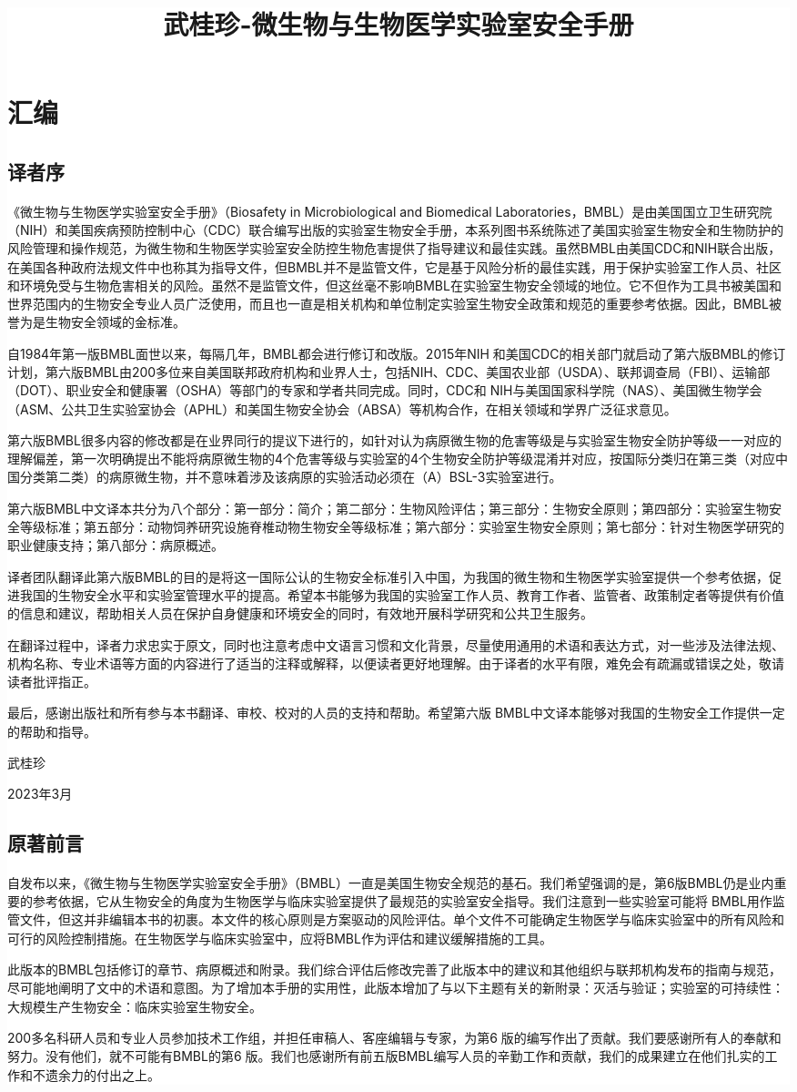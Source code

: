 ﻿---
## 同时设置标题名称和顺序，order 越小越靠前，默认为 0
title: 武桂珍-微生物与生物医学实验室安全手册
order: 1
## 同时设置导航名称和顺序，order 越小越靠前，默认为 0
nav:
  title: 国外文件
  order: 4
---
# 汇编

## 译者序

《微生物与生物医学实验室安全手册》（Biosafety in Microbiological and Biomedical Laboratories，BMBL）是由美国国立卫生研究院（NIH）和美国疾病预防控制中心（CDC）联合编写出版的实验室生物安全手册，本系列图书系统陈述了美国实验室生物安全和生物防护的风险管理和操作规范，为微生物和生物医学实验室安全防控生物危害提供了指导建议和最佳实践。虽然BMBL由美国CDC和NIH联合出版，在美国各种政府法规文件中也称其为指导文件，但BMBL并不是监管文件，它是基于风险分析的最佳实践，用于保护实验室工作人员、社区和环境免受与生物危害相关的风险。虽然不是监管文件，但这丝毫不影响BMBL在实验室生物安全领域的地位。它不但作为工具书被美国和世界范围内的生物安全专业人员广泛使用，而且也一直是相关机构和单位制定实验室生物安全政策和规范的重要参考依据。因此，BMBL被誉为是生物安全领域的金标准。

自1984年第一版BMBL面世以来，每隔几年，BMBL都会进行修订和改版。2015年NIH 和美国CDC的相关部门就启动了第六版BMBL的修订计划，第六版BMBL由200多位来自美国联邦政府机构和业界人士，包括NIH、CDC、美国农业部（USDA）、联邦调查局（FBI）、运输部（DOT）、职业安全和健康署（OSHA）等部门的专家和学者共同完成。同时，CDC和 NIH与美国国家科学院（NAS）、美国微生物学会（ASM、公共卫生实验室协会（APHL）和美国生物安全协会（ABSA）等机构合作，在相关领域和学界广泛征求意见。

第六版BMBL很多内容的修改都是在业界同行的提议下进行的，如针对认为病原微生物的危害等级是与实验室生物安全防护等级一一对应的理解偏差，第一次明确提出不能将病原微生物的4个危害等级与实验室的4个生物安全防护等级混淆并对应，按国际分类归在第三类（对应中国分类第二类）的病原微生物，并不意味着涉及该病原的实验活动必须在（A）BSL-3实验室进行。

第六版BMBL中文译本共分为八个部分：第一部分：简介；第二部分：生物风险评估；第三部分：生物安全原则；第四部分：实验室生物安全等级标准；第五部分：动物饲养研究设施脊椎动物生物安全等级标准；第六部分：实验室生物安全原则；第七部分：针对生物医学研究的职业健康支持；第八部分：病原概述。

译者团队翻译此第六版BMBL的目的是将这一国际公认的生物安全标准引入中国，为我国的微生物和生物医学实验室提供一个参考依据，促进我国的生物安全水平和实验室管理水平的提高。希望本书能够为我国的实验室工作人员、教育工作者、监管者、政策制定者等提供有价值的信息和建议，帮助相关人员在保护自身健康和环境安全的同时，有效地开展科学研究和公共卫生服务。

在翻译过程中，译者力求忠实于原文，同时也注意考虑中文语言习惯和文化背景，尽量使用通用的术语和表达方式，对一些涉及法律法规、机构名称、专业术语等方面的内容进行了适当的注释或解释，以便读者更好地理解。由于译者的水平有限，难免会有疏漏或错误之处，敬请读者批评指正。

最后，感谢出版社和所有参与本书翻译、审校、校对的人员的支持和帮助。希望第六版 BMBL中文译本能够对我国的生物安全工作提供一定的帮助和指导。

武桂珍

2023年3月

## 原著前言

自发布以来，《微生物与生物医学实验室安全手册》（BMBL）一直是美国生物安全规范的基石。我们希望强调的是，第6版BMBL仍是业内重要的参考依据，它从生物安全的角度为生物医学与临床实验室提供了最规范的实验室安全指导。我们注意到一些实验室可能将 BMBL用作监管文件，但这并非编辑本书的初裹。本文件的核心原则是方案驱动的风险评估。单个文件不可能确定生物医学与临床实验室中的所有风险和可行的风险控制措施。在生物医学与临床实验室中，应将BMBL作为评估和建议缓解措施的工具。

此版本的BMBL包括修订的章节、病原概述和附录。我们综合评估后修改完善了此版本中的建议和其他组织与联邦机构发布的指南与规范，尽可能地阐明了文中的术语和意图。为了增加本手册的实用性，此版本增加了与以下主题有关的新附录：灭活与验证；实验室的可持续性：大规模生产生物安全：临床实验室生物安全。

200多名科研人员和专业人员参加技术工作组，并担任审稿人、客座编辑与专家，为第6 版的编写作出了贡献。我们要感谢所有人的奉献和努力。没有他们，就不可能有BMBL的第6 版。我们也感谢所有前五版BMBL编写人员的辛勤工作和贡献，我们的成果建立在他们扎实的工作和不遗余力的付出之上。
